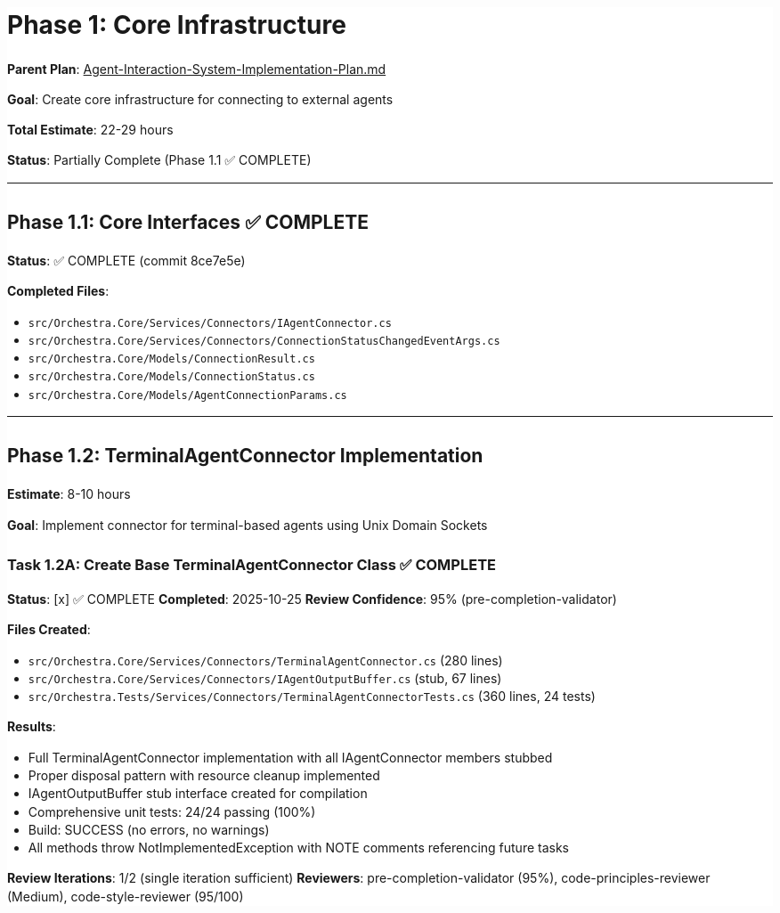 # Phase 1: Core Infrastructure

**Parent Plan**: [Agent-Interaction-System-Implementation-Plan.md](./Agent-Interaction-System-Implementation-Plan.md)

**Goal**: Create core infrastructure for connecting to external agents

**Total Estimate**: 22-29 hours

**Status**: Partially Complete (Phase 1.1 ✅ COMPLETE)

---

## Phase 1.1: Core Interfaces ✅ COMPLETE

**Status**: ✅ COMPLETE (commit 8ce7e5e)

**Completed Files**:
- `src/Orchestra.Core/Services/Connectors/IAgentConnector.cs`
- `src/Orchestra.Core/Services/Connectors/ConnectionStatusChangedEventArgs.cs`
- `src/Orchestra.Core/Models/ConnectionResult.cs`
- `src/Orchestra.Core/Models/ConnectionStatus.cs`
- `src/Orchestra.Core/Models/AgentConnectionParams.cs`

---

## Phase 1.2: TerminalAgentConnector Implementation

**Estimate**: 8-10 hours

**Goal**: Implement connector for terminal-based agents using Unix Domain Sockets

### Task 1.2A: Create Base TerminalAgentConnector Class ✅ COMPLETE

**Status**: [x] ✅ COMPLETE
**Completed**: 2025-10-25
**Review Confidence**: 95% (pre-completion-validator)

**Files Created**:
- `src/Orchestra.Core/Services/Connectors/TerminalAgentConnector.cs` (280 lines)
- `src/Orchestra.Core/Services/Connectors/IAgentOutputBuffer.cs` (stub, 67 lines)
- `src/Orchestra.Tests/Services/Connectors/TerminalAgentConnectorTests.cs` (360 lines, 24 tests)

**Results**:
- Full TerminalAgentConnector implementation with all IAgentConnector members stubbed
- Proper disposal pattern with resource cleanup implemented
- IAgentOutputBuffer stub interface created for compilation
- Comprehensive unit tests: 24/24 passing (100%)
- Build: SUCCESS (no errors, no warnings)
- All methods throw NotImplementedException with NOTE comments referencing future tasks

**Review Iterations**: 1/2 (single iteration sufficient)
**Reviewers**: pre-completion-validator (95%), code-principles-reviewer (Medium), code-style-reviewer (95/100)
